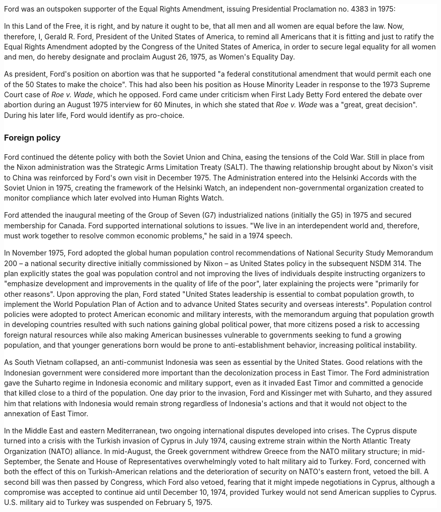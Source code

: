Ford was an outspoken supporter of the Equal Rights Amendment, issuing Presidential Proclamation no. 4383 in 1975:

In this Land of the Free, it is right, and by nature it ought to be, that all men and all women are equal before the law.
Now, therefore, I, Gerald R. Ford, President of the United States of America, to remind all Americans that it is fitting and just to ratify the Equal Rights Amendment adopted by the Congress of the United States of America, in order to secure legal equality for all women and men, do hereby designate and proclaim August 26, 1975, as Women's Equality Day.

As president, Ford's position on abortion was that he supported "a federal constitutional amendment that would permit each one of the 50 States to make the choice". This had also been his position as House Minority Leader in response to the 1973 Supreme Court case of *Roe v. Wade*, which he opposed. Ford came under criticism when First Lady Betty Ford entered the debate over abortion during an August 1975 interview for 60 Minutes, in which she stated that *Roe v. Wade* was a "great, great decision". During his later life, Ford would identify as pro-choice.

### Foreign policy

Ford continued the détente policy with both the Soviet Union and China, easing the tensions of the Cold War. Still in place from the Nixon administration was the Strategic Arms Limitation Treaty (SALT). The thawing relationship brought about by Nixon's visit to China was reinforced by Ford's own visit in December 1975\. The Administration entered into the Helsinki Accords with the Soviet Union in 1975, creating the framework of the Helsinki Watch, an independent non-governmental organization created to monitor compliance which later evolved into Human Rights Watch.

Ford attended the inaugural meeting of the Group of Seven (G7\) industrialized nations (initially the G5\) in 1975 and secured membership for Canada. Ford supported international solutions to issues. "We live in an interdependent world and, therefore, must work together to resolve common economic problems," he said in a 1974 speech.

In November 1975, Ford adopted the global human population control recommendations of National Security Study Memorandum 200 – a national security directive initially commissioned by Nixon – as United States policy in the subsequent NSDM 314\. The plan explicitly states the goal was population control and not improving the lives of individuals despite instructing organizers to "emphasize development and improvements in the quality of life of the poor", later explaining the projects were "primarily for other reasons". Upon approving the plan, Ford stated "United States leadership is essential to combat population growth, to implement the World Population Plan of Action and to advance United States security and overseas interests". Population control policies were adopted to protect American economic and military interests, with the memorandum arguing that population growth in developing countries resulted with such nations gaining global political power, that more citizens posed a risk to accessing foreign natural resources while also making American businesses vulnerable to governments seeking to fund a growing population, and that younger generations born would be prone to anti-establishment behavior, increasing political instability.

As South Vietnam collapsed, an anti-communist Indonesia was seen as essential by the United States. Good relations with the Indonesian government were considered more important than the decolonization process in East Timor. The Ford administration gave the Suharto regime in Indonesia economic and military support, even as it invaded East Timor and committed a genocide that killed close to a third of the population. One day prior to the invasion, Ford and Kissinger met with Suharto, and they assured him that relations with Indonesia would remain strong regardless of Indonesia's actions and that it would not object to the annexation of East Timor.

In the Middle East and eastern Mediterranean, two ongoing international disputes developed into crises. The Cyprus dispute turned into a crisis with the Turkish invasion of Cyprus in July 1974, causing extreme strain within the North Atlantic Treaty Organization (NATO) alliance. In mid-August, the Greek government withdrew Greece from the NATO military structure; in mid-September, the Senate and House of Representatives overwhelmingly voted to halt military aid to Turkey. Ford, concerned with both the effect of this on Turkish-American relations and the deterioration of security on NATO's eastern front, vetoed the bill. A second bill was then passed by Congress, which Ford also vetoed, fearing that it might impede negotiations in Cyprus, although a compromise was accepted to continue aid until December 10, 1974, provided Turkey would not send American supplies to Cyprus. U.S. military aid to Turkey was suspended on February 5, 1975\.
